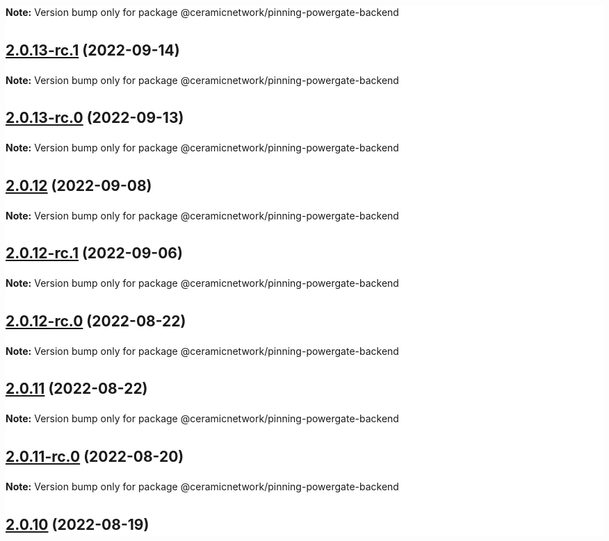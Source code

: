 **Note:** Version bump only for package @ceramicnetwork/pinning-powergate-backend

## [2.0.13-rc.1](https://github.com/ceramicnetwork/js-ceramic/compare/@ceramicnetwork/pinning-powergate-backend@2.0.13-rc.0...@ceramicnetwork/pinning-powergate-backend@2.0.13-rc.1) (2022-09-14)

**Note:** Version bump only for package @ceramicnetwork/pinning-powergate-backend

## [2.0.13-rc.0](/compare/@ceramicnetwork/pinning-powergate-backend@2.0.12...@ceramicnetwork/pinning-powergate-backend@2.0.13-rc.0) (2022-09-13)

**Note:** Version bump only for package @ceramicnetwork/pinning-powergate-backend

## [2.0.12](/compare/@ceramicnetwork/pinning-powergate-backend@2.0.12-rc.1...@ceramicnetwork/pinning-powergate-backend@2.0.12) (2022-09-08)

**Note:** Version bump only for package @ceramicnetwork/pinning-powergate-backend

## [2.0.12-rc.1](/compare/@ceramicnetwork/pinning-powergate-backend@2.0.12-rc.0...@ceramicnetwork/pinning-powergate-backend@2.0.12-rc.1) (2022-09-06)

**Note:** Version bump only for package @ceramicnetwork/pinning-powergate-backend

## [2.0.12-rc.0](https://github.com/ceramicnetwork/js-ceramic/compare/@ceramicnetwork/pinning-powergate-backend@2.0.11...@ceramicnetwork/pinning-powergate-backend@2.0.12-rc.0) (2022-08-22)

**Note:** Version bump only for package @ceramicnetwork/pinning-powergate-backend

## [2.0.11](https://github.com/ceramicnetwork/js-ceramic/compare/@ceramicnetwork/pinning-powergate-backend@2.0.11-rc.0...@ceramicnetwork/pinning-powergate-backend@2.0.11) (2022-08-22)

**Note:** Version bump only for package @ceramicnetwork/pinning-powergate-backend

## [2.0.11-rc.0](https://github.com/ceramicnetwork/js-ceramic/compare/@ceramicnetwork/pinning-powergate-backend@2.0.10...@ceramicnetwork/pinning-powergate-backend@2.0.11-rc.0) (2022-08-20)

**Note:** Version bump only for package @ceramicnetwork/pinning-powergate-backend

## [2.0.10](https://github.com/ceramicnetwork/js-ceramic/compare/@ceramicnetwork/pinning-powergate-backend@2.0.9...@ceramicnetwork/pinning-powergate-backend@2.0.10) (2022-08-19)
